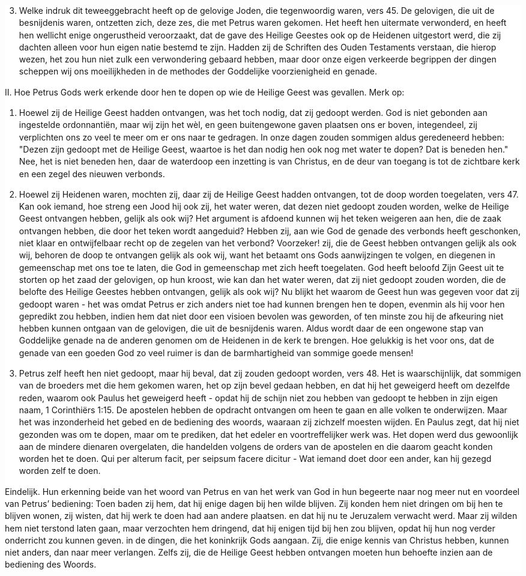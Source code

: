 3. Welke indruk dit teweeggebracht heeft op de gelovige Joden, die tegenwoordig waren, vers 45. De gelovigen, die uit de besnijdenis waren, ontzetten zich, deze zes, die met Petrus waren gekomen. Het heeft hen uitermate verwonderd, en heeft hen wellicht enige ongerustheid veroorzaakt, dat de gave des Heilige Geestes ook op de Heidenen uitgestort werd, die zij dachten alleen voor hun eigen natie bestemd te zijn. Hadden zij de Schriften des Ouden Testaments verstaan, die hierop wezen, het zou hun niet zulk een verwondering gebaard hebben, maar door onze eigen verkeerde begrippen der dingen scheppen wij ons moeilijkheden in de methodes der Goddelijke voorzienigheid en genade.

II. Hoe Petrus Gods werk erkende door hen te dopen op wie de Heilige Geest was gevallen. Merk op: 
1. Hoewel zij de Heilige Geest hadden ontvangen, was het toch nodig, dat zij gedoopt werden. God is niet gebonden aan ingestelde ordonnantiën, maar wij zijn het wèl, en geen buitengewone gaven plaatsen ons er boven, integendeel, zij verplichten ons zo veel te meer om er ons naar te gedragen. In onze dagen zouden sommigen aldus geredeneerd hebben: "Dezen zijn gedoopt met de Heilige Geest, waartoe is het dan nodig hen ook nog met water te dopen? Dat is beneden hen." Nee, het is niet beneden hen, daar de waterdoop een inzetting is van Christus, en de deur van toegang is tot de zichtbare kerk en een zegel des nieuwen verbonds. 

2. Hoewel zij Heidenen waren, mochten zij, daar zij de Heilige Geest hadden ontvangen, tot de doop worden toegelaten, vers 47. Kan ook iemand, hoe streng een Jood hij ook zij, het water weren, dat dezen niet gedoopt zouden worden, welke de Heilige Geest ontvangen hebben, gelijk als ook wij? Het argument is afdoend kunnen wij het teken weigeren aan hen, die de zaak ontvangen hebben, die door het teken wordt aangeduid? Hebben zij, aan wie God de genade des verbonds heeft geschonken, niet klaar en ontwijfelbaar recht op de zegelen van het verbond? Voorzeker! zij, die de Geest hebben ontvangen gelijk als ook wij, behoren de doop te ontvangen gelijk als ook wij, want het betaamt ons Gods aanwijzingen te volgen, en diegenen in gemeenschap met ons toe te laten, die God in gemeenschap met zich heeft toegelaten. God heeft beloofd Zijn Geest uit te storten op het zaad der gelovigen, op hun kroost, wie kan dan het water weren, dat zij niet gedoopt zouden worden, die de belofte des Heilige Geestes hebben ontvangen, gelijk als ook wij? Nu blijkt het waarom de Geest hun was gegeven voor dat zij gedoopt waren - het was omdat Petrus er zich anders niet toe had kunnen brengen hen te dopen, evenmin als hij voor hen gepredikt zou hebben, indien hem dat niet door een visioen bevolen was geworden, of ten minste zou hij de afkeuring niet hebben kunnen ontgaan van de gelovigen, die uit de besnijdenis waren. Aldus wordt daar de een ongewone stap van Goddelijke genade na de anderen genomen om de Heidenen in de kerk te brengen. Hoe gelukkig is het voor ons, dat de genade van een goeden God zo veel ruimer is dan de barmhartigheid van sommige goede mensen! 

3. Petrus zelf heeft hen niet gedoopt, maar hij beval, dat zij zouden gedoopt worden, vers 48. Het is waarschijnlijk, dat sommigen van de broeders met die hem gekomen waren, het op zijn bevel gedaan hebben, en dat hij het geweigerd heeft om dezelfde reden, waarom ook Paulus het geweigerd heeft - opdat hij de schijn niet zou hebben van gedoopt te hebben in zijn eigen naam, 1 Corinthiërs 1:15. De apostelen hebben de opdracht ontvangen om heen te gaan en alle volken te onderwijzen. Maar het was inzonderheid het gebed en de bediening des woords, waaraan zij zichzelf moesten wijden. En Paulus zegt, dat hij niet gezonden was om te dopen, maar om te prediken, dat het edeler en voortreffelijker werk was. Het dopen werd dus gewoonlijk aan de mindere dienaren overgelaten, die handelden volgens de orders van de apostelen en die daarom geacht konden worden het te doen. Qui per alterum facit, per seipsum facere dicitur - Wat iemand doet door een ander, kan hij gezegd worden zelf te doen. 

Eindelijk. Hun erkenning beide van het woord van Petrus en van het werk van God in hun begeerte naar nog meer nut en voordeel van Petrus’ bediening: Toen baden zij hem, dat hij enige dagen bij hen wilde blijven. Zij konden hem niet dringen om bij hen te blijven wonen, zij wisten, dat hij werk te doen had aan andere plaatsen. en dat hij nu te Jeruzalem verwacht werd. Maar zij wilden hem niet terstond laten gaan, maar verzochten hem dringend, dat hij enigen tijd bij hen zou blijven, opdat hij hun nog verder onderricht zou kunnen geven. in de dingen, die het koninkrijk Gods aangaan. Zij, die enige kennis van Christus hebben, kunnen niet anders, dan naar meer verlangen. Zelfs zij, die de Heilige Geest hebben ontvangen moeten hun behoefte inzien aan de bediening des Woords.


 

